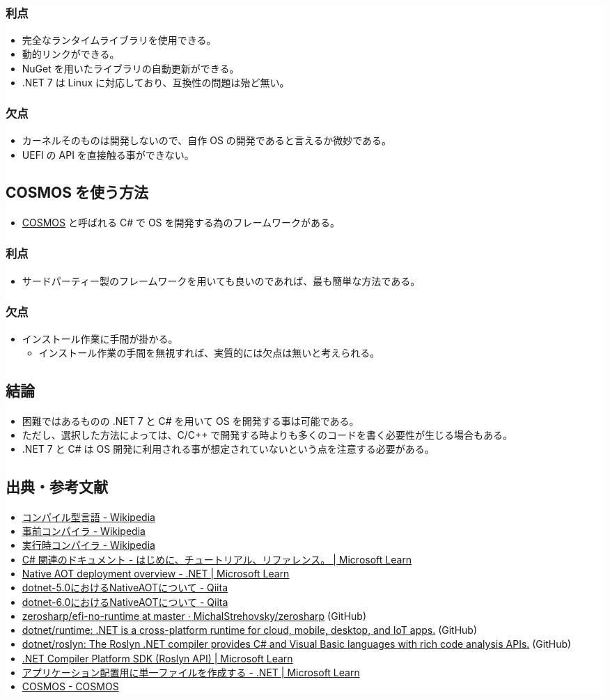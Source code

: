### 利点
* 完全なランタイムライブラリを使用できる。
* 動的リンクができる。
* NuGet を用いたライブラリの自動更新ができる。
* .NET 7 は Linux に対応しており、互換性の問題は殆ど無い。

### 欠点
* カーネルそのものは開発しないので、自作 OS の開発であると言えるか微妙である。
* UEFI の API を直接触る事ができない。

## COSMOS を使う方法
* [COSMOS](https://www.gocosmos.org/) と呼ばれる C# で OS を開発する為のフレームワークがある。

### 利点
* サードパーティー製のフレームワークを用いても良いのであれば、最も簡単な方法である。

### 欠点
* インストール作業に手間が掛かる。
	* インストール作業の手間を無視すれば、実質的には欠点は無いと考えられる。

## 結論
* 困難ではあるものの .NET 7 と C# を用いて OS を開発する事は可能である。
* ただし、選択した方法によっては、C/C++ で開発する時よりも多くのコードを書く必要性が生じる場合もある。
* .NET 7 と C# は OS 開発に利用される事が想定されていないという点を注意する必要がある。

## 出典・参考文献
* [コンパイル型言語 - Wikipedia](https://ja.wikipedia.org/wiki/%E3%82%B3%E3%83%B3%E3%83%91%E3%82%A4%E3%83%AB%E5%9E%8B%E8%A8%80%E8%AA%9E)
* [事前コンパイラ - Wikipedia](https://ja.wikipedia.org/wiki/%E4%BA%8B%E5%89%8D%E3%82%B3%E3%83%B3%E3%83%91%E3%82%A4%E3%83%A9)
* [実行時コンパイラ - Wikipedia](https://ja.wikipedia.org/wiki/%E5%AE%9F%E8%A1%8C%E6%99%82%E3%82%B3%E3%83%B3%E3%83%91%E3%82%A4%E3%83%A9)
* [C# 関連のドキュメント - はじめに、チュートリアル、リファレンス。 | Microsoft Learn](https://learn.microsoft.com/dotnet/csharp/)
* [Native AOT deployment overview - .NET | Microsoft Learn](https://learn.microsoft.com/dotnet/core/deploying/native-aot/)
* [dotnet-5.0におけるNativeAOTについて - Qiita](https://qiita.com/skitoy4321/items/2c746446e48672b5c735)
* [dotnet-6.0におけるNativeAOTについて - Qiita](https://qiita.com/yaju/items/d5a771f3f00672aa19ff)
* [zerosharp/efi-no-runtime at master · MichalStrehovsky/zerosharp](https://github.com/MichalStrehovsky/zerosharp/tree/master/efi-no-runtime) (GitHub)
* [dotnet/runtime: .NET is a cross-platform runtime for cloud, mobile, desktop, and IoT apps.](https://github.com/dotnet/runtime) (GitHub)
* [dotnet/roslyn: The Roslyn .NET compiler provides C# and Visual Basic languages with rich code analysis APIs.](https://github.com/dotnet/roslyn) (GitHub)
* [.NET Compiler Platform SDK (Roslyn API) | Microsoft Learn](https://learn.microsoft.com/dotnet/csharp/roslyn-sdk/)
* [アプリケーション配置用に単一ファイルを作成する - .NET | Microsoft Learn](https://learn.microsoft.com/dotnet/core/deploying/single-file/overview)
* [COSMOS - COSMOS](https://www.gocosmos.org/)
